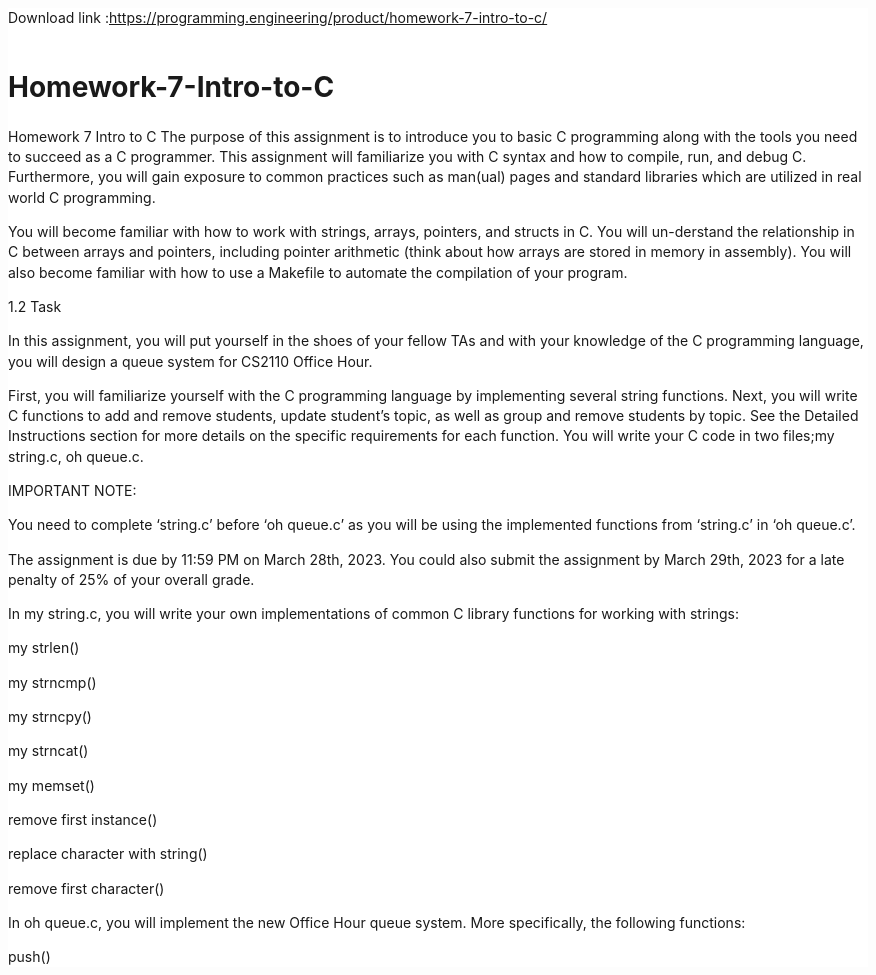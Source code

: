 Download link :https://programming.engineering/product/homework-7-intro-to-c/


# Homework-7-Intro-to-C
Homework 7 Intro to C
The purpose of this assignment is to introduce you to basic C programming along with the tools you need to succeed as a C programmer. This assignment will familiarize you with C syntax and how to compile, run, and debug C. Furthermore, you will gain exposure to common practices such as man(ual) pages and standard libraries which are utilized in real world C programming.

You will become familiar with how to work with strings, arrays, pointers, and structs in C. You will un-derstand the relationship in C between arrays and pointers, including pointer arithmetic (think about how arrays are stored in memory in assembly). You will also become familiar with how to use a Makefile to automate the compilation of your program.

1.2 Task

In this assignment, you will put yourself in the shoes of your fellow TAs and with your knowledge of the C programming language, you will design a queue system for CS2110 Office Hour.

First, you will familiarize yourself with the C programming language by implementing several string functions. Next, you will write C functions to add and remove students, update student’s topic, as well as group and remove students by topic. See the Detailed Instructions section for more details on the specific requirements for each function. You will write your C code in two files;my string.c, oh queue.c.

IMPORTANT NOTE:

You need to complete ‘string.c’ before ‘oh queue.c’ as you will be using the implemented functions from ‘string.c’ in ‘oh queue.c’.

The assignment is due by 11:59 PM on March 28th, 2023. You could also submit the assignment by March 29th, 2023 for a late penalty of 25% of your overall grade.

In my string.c, you will write your own implementations of common C library functions for working with strings:

my strlen()

my strncmp()

my strncpy()

my strncat()

my memset()

remove first instance()

replace character with string()

remove first character()


In oh queue.c, you will implement the new Office Hour queue system. More specifically, the following functions:

push()
